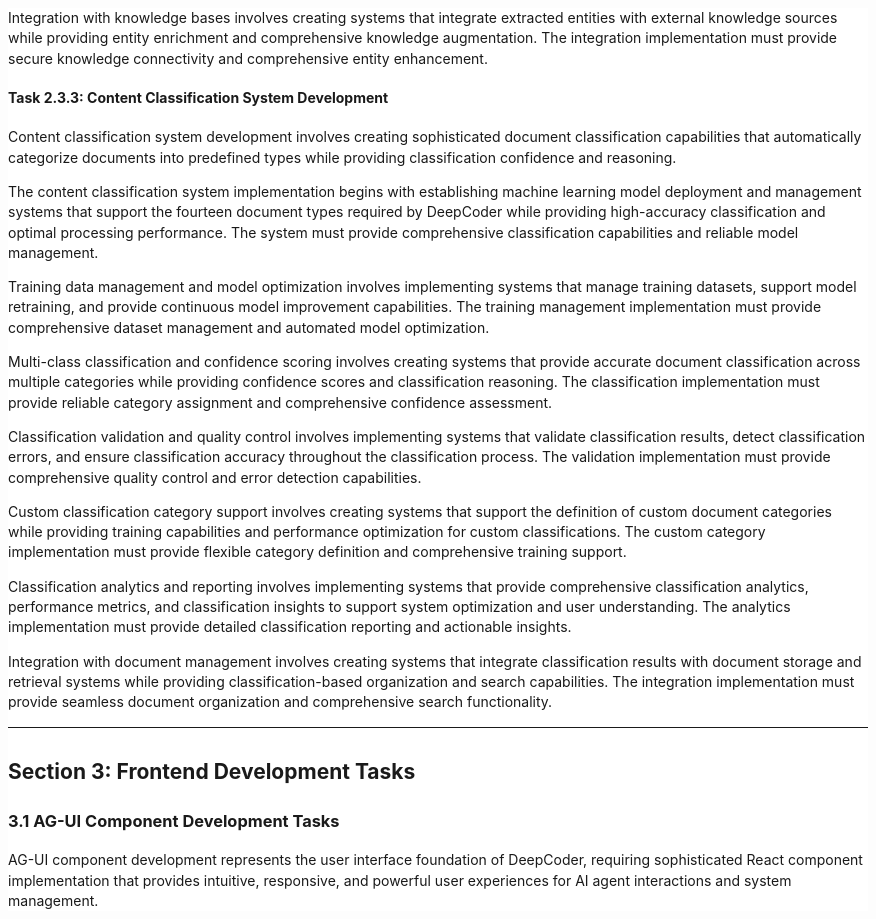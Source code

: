 Integration with knowledge bases involves creating systems that integrate extracted entities with external knowledge sources while providing entity enrichment and comprehensive knowledge augmentation. The integration implementation must provide secure knowledge connectivity and comprehensive entity enhancement.

#### Task 2.3.3: Content Classification System Development

Content classification system development involves creating sophisticated document classification capabilities that automatically categorize documents into predefined types while providing classification confidence and reasoning.

The content classification system implementation begins with establishing machine learning model deployment and management systems that support the fourteen document types required by DeepCoder while providing high-accuracy classification and optimal processing performance. The system must provide comprehensive classification capabilities and reliable model management.

Training data management and model optimization involves implementing systems that manage training datasets, support model retraining, and provide continuous model improvement capabilities. The training management implementation must provide comprehensive dataset management and automated model optimization.

Multi-class classification and confidence scoring involves creating systems that provide accurate document classification across multiple categories while providing confidence scores and classification reasoning. The classification implementation must provide reliable category assignment and comprehensive confidence assessment.

Classification validation and quality control involves implementing systems that validate classification results, detect classification errors, and ensure classification accuracy throughout the classification process. The validation implementation must provide comprehensive quality control and error detection capabilities.

Custom classification category support involves creating systems that support the definition of custom document categories while providing training capabilities and performance optimization for custom classifications. The custom category implementation must provide flexible category definition and comprehensive training support.

Classification analytics and reporting involves implementing systems that provide comprehensive classification analytics, performance metrics, and classification insights to support system optimization and user understanding. The analytics implementation must provide detailed classification reporting and actionable insights.

Integration with document management involves creating systems that integrate classification results with document storage and retrieval systems while providing classification-based organization and search capabilities. The integration implementation must provide seamless document organization and comprehensive search functionality.

---


## Section 3: Frontend Development Tasks

### 3.1 AG-UI Component Development Tasks

AG-UI component development represents the user interface foundation of DeepCoder, requiring sophisticated React component implementation that provides intuitive, responsive, and powerful user experiences for AI agent interactions and system management.
